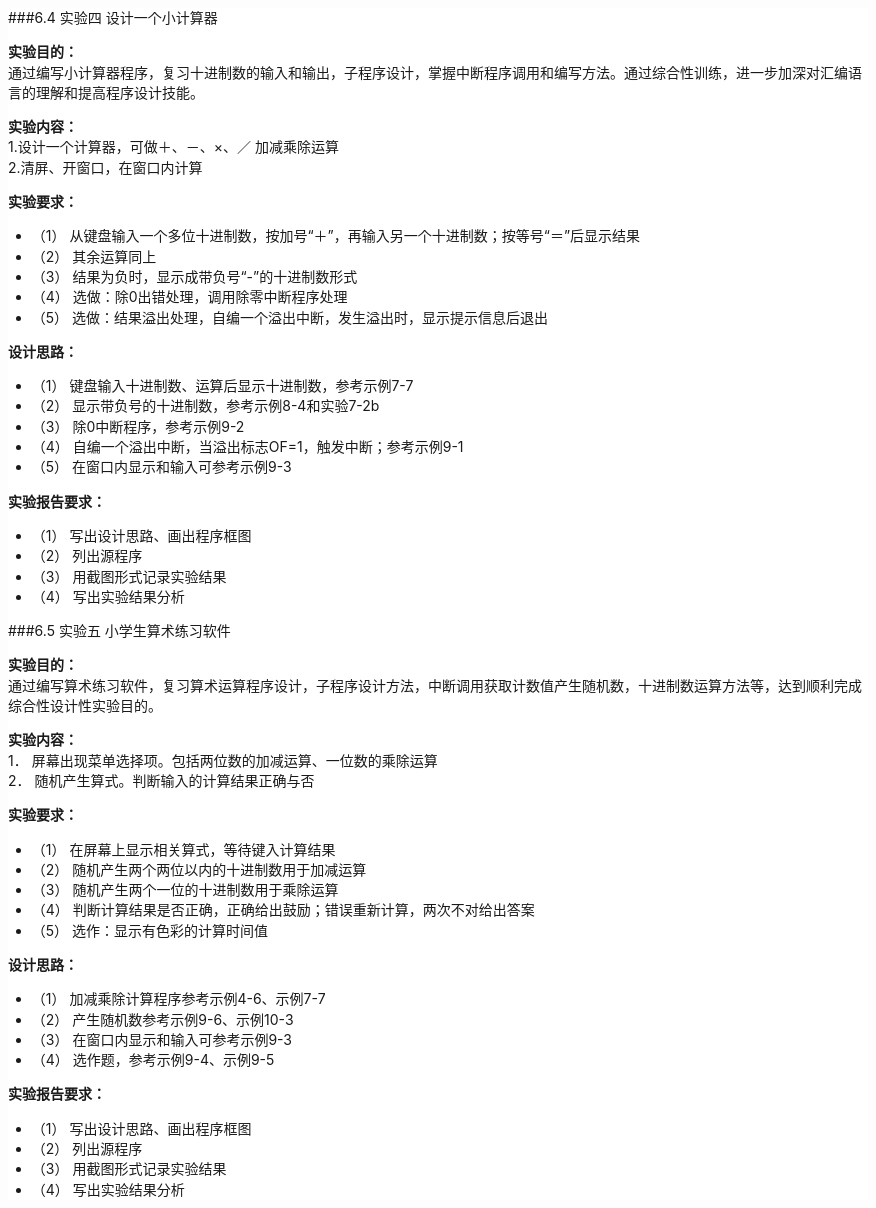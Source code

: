
###6.4 实验四  设计一个小计算器 

**实验目的：**    
通过编写小计算器程序，复习十进制数的输入和输出，子程序设计，掌握中断程序调用和编写方法。通过综合性训练，进一步加深对汇编语言的理解和提高程序设计技能。   

**实验内容：**      
1.设计一个计算器，可做＋、－、×、／ 加减乘除运算  
2.清屏、开窗口，在窗口内计算  

**实验要求：**    
+ （1）	从键盘输入一个多位十进制数，按加号“＋”，再输入另一个十进制数；按等号“＝”后显示结果  
+ （2）	其余运算同上  
+ （3）	结果为负时，显示成带负号“-”的十进制数形式  
+ （4）	选做：除0出错处理，调用除零中断程序处理  
+ （5）	选做：结果溢出处理，自编一个溢出中断，发生溢出时，显示提示信息后退出  

**设计思路：**    
+ （1）	键盘输入十进制数、运算后显示十进制数，参考示例7-7  
+ （2）	显示带负号的十进制数，参考示例8-4和实验7-2b  
+ （3）	除0中断程序，参考示例9-2  
+ （4）	自编一个溢出中断，当溢出标志OF=1，触发中断；参考示例9-1  
+ （5）	在窗口内显示和输入可参考示例9-3  

**实验报告要求：**    
+ （1）  写出设计思路、画出程序框图  
+ （2）  列出源程序  
+ （3）  用截图形式记录实验结果  
+ （4）  写出实验结果分析  

###6.5 实验五  小学生算术练习软件   

**实验目的：**    
通过编写算术练习软件，复习算术运算程序设计，子程序设计方法，中断调用获取计数值产生随机数，十进制数运算方法等，达到顺利完成综合性设计性实验目的。  

**实验内容：**    
1．	屏幕出现菜单选择项。包括两位数的加减运算、一位数的乘除运算  
2．	随机产生算式。判断输入的计算结果正确与否  

**实验要求：**    
+ （1）	在屏幕上显示相关算式，等待键入计算结果  
+ （2）	随机产生两个两位以内的十进制数用于加减运算  
+ （3）	随机产生两个一位的十进制数用于乘除运算  
+ （4）	判断计算结果是否正确，正确给出鼓励；错误重新计算，两次不对给出答案  
+ （5）	选作：显示有色彩的计算时间值  

**设计思路：**    
+ （1）	加减乘除计算程序参考示例4-6、示例7-7  
+ （2）	产生随机数参考示例9-6、示例10-3  
+ （3）	在窗口内显示和输入可参考示例9-3  
+ （4）	选作题，参考示例9-4、示例9-5  

**实验报告要求：**    
+ （1） 写出设计思路、画出程序框图  
+ （2） 列出源程序  
+ （3） 用截图形式记录实验结果  
+ （4） 写出实验结果分析  
